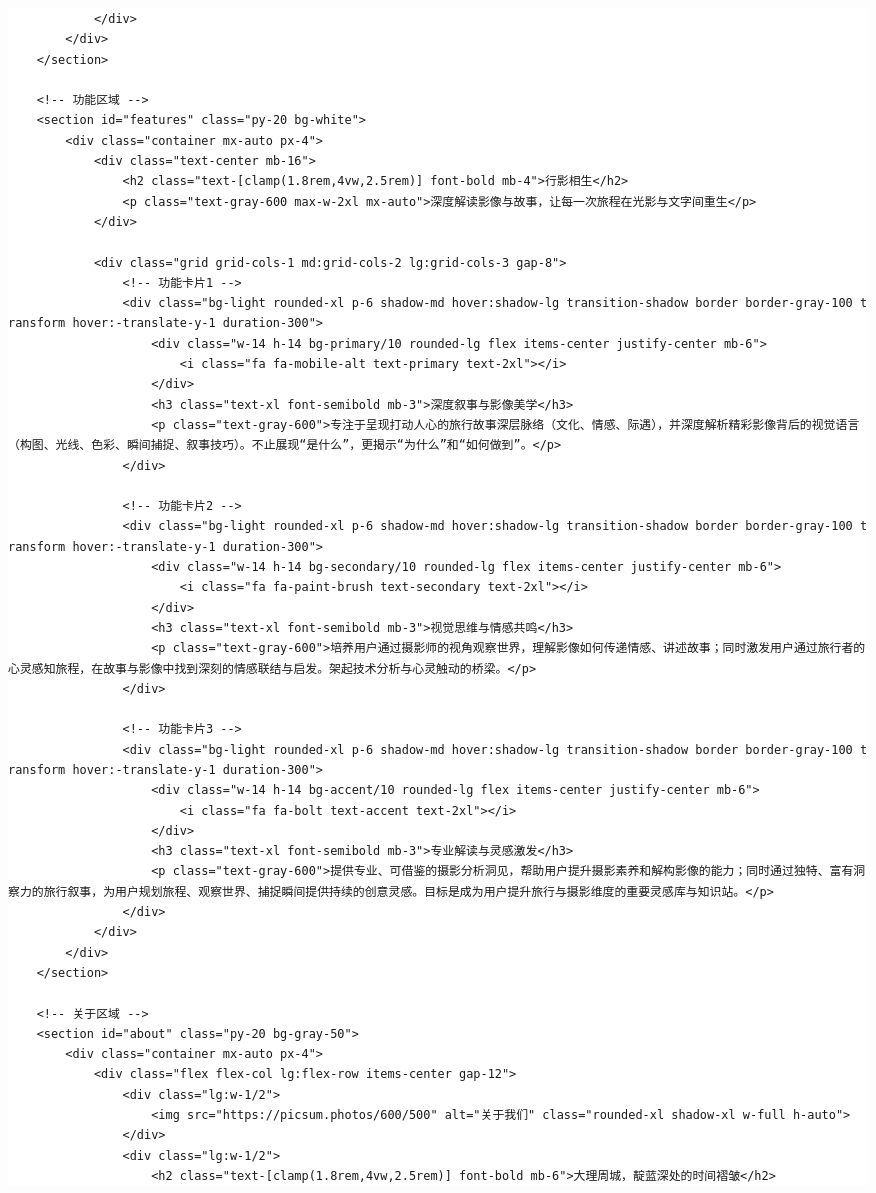                 </div>
            </div>
        </section>

        <!-- 功能区域 -->
        <section id="features" class="py-20 bg-white">
            <div class="container mx-auto px-4">
                <div class="text-center mb-16">
                    <h2 class="text-[clamp(1.8rem,4vw,2.5rem)] font-bold mb-4">行影相生</h2>
                    <p class="text-gray-600 max-w-2xl mx-auto">深度解读影像与故事，让每一次旅程在光影与文字间重生</p>
                </div>
                
                <div class="grid grid-cols-1 md:grid-cols-2 lg:grid-cols-3 gap-8">
                    <!-- 功能卡片1 -->
                    <div class="bg-light rounded-xl p-6 shadow-md hover:shadow-lg transition-shadow border border-gray-100 transform hover:-translate-y-1 duration-300">
                        <div class="w-14 h-14 bg-primary/10 rounded-lg flex items-center justify-center mb-6">
                            <i class="fa fa-mobile-alt text-primary text-2xl"></i>
                        </div>
                        <h3 class="text-xl font-semibold mb-3">深度叙事与影像美学</h3>
                        <p class="text-gray-600">专注于呈现打动人心的旅行故事深层脉络（文化、情感、际遇），并深度解析精彩影像背后的视觉语言（构图、光线、色彩、瞬间捕捉、叙事技巧）。不止展现“是什么”，更揭示“为什么”和“如何做到”。</p>
                    </div>
                    
                    <!-- 功能卡片2 -->
                    <div class="bg-light rounded-xl p-6 shadow-md hover:shadow-lg transition-shadow border border-gray-100 transform hover:-translate-y-1 duration-300">
                        <div class="w-14 h-14 bg-secondary/10 rounded-lg flex items-center justify-center mb-6">
                            <i class="fa fa-paint-brush text-secondary text-2xl"></i>
                        </div>
                        <h3 class="text-xl font-semibold mb-3">视觉思维与情感共鸣</h3>
                        <p class="text-gray-600">培养用户通过摄影师的视角观察世界，理解影像如何传递情感、讲述故事；同时激发用户通过旅行者的心灵感知旅程，在故事与影像中找到深刻的情感联结与启发。架起技术分析与心灵触动的桥梁。</p>
                    </div>
                    
                    <!-- 功能卡片3 -->
                    <div class="bg-light rounded-xl p-6 shadow-md hover:shadow-lg transition-shadow border border-gray-100 transform hover:-translate-y-1 duration-300">
                        <div class="w-14 h-14 bg-accent/10 rounded-lg flex items-center justify-center mb-6">
                            <i class="fa fa-bolt text-accent text-2xl"></i>
                        </div>
                        <h3 class="text-xl font-semibold mb-3">专业解读与灵感激发</h3>
                        <p class="text-gray-600">提供专业、可借鉴的摄影分析洞见，帮助用户提升摄影素养和解构影像的能力；同时通过独特、富有洞察力的旅行叙事，为用户规划旅程、观察世界、捕捉瞬间提供持续的创意灵感。目标是成为用户提升旅行与摄影维度的重要灵感库与知识站。</p>
                    </div>
                </div>
            </div>
        </section>

        <!-- 关于区域 -->
        <section id="about" class="py-20 bg-gray-50">
            <div class="container mx-auto px-4">
                <div class="flex flex-col lg:flex-row items-center gap-12">
                    <div class="lg:w-1/2">
                        <img src="https://picsum.photos/600/500" alt="关于我们" class="rounded-xl shadow-xl w-full h-auto">
                    </div>
                    <div class="lg:w-1/2">
                        <h2 class="text-[clamp(1.8rem,4vw,2.5rem)] font-bold mb-6">大理周城，靛蓝深处的时间褶皱</h2>
  
